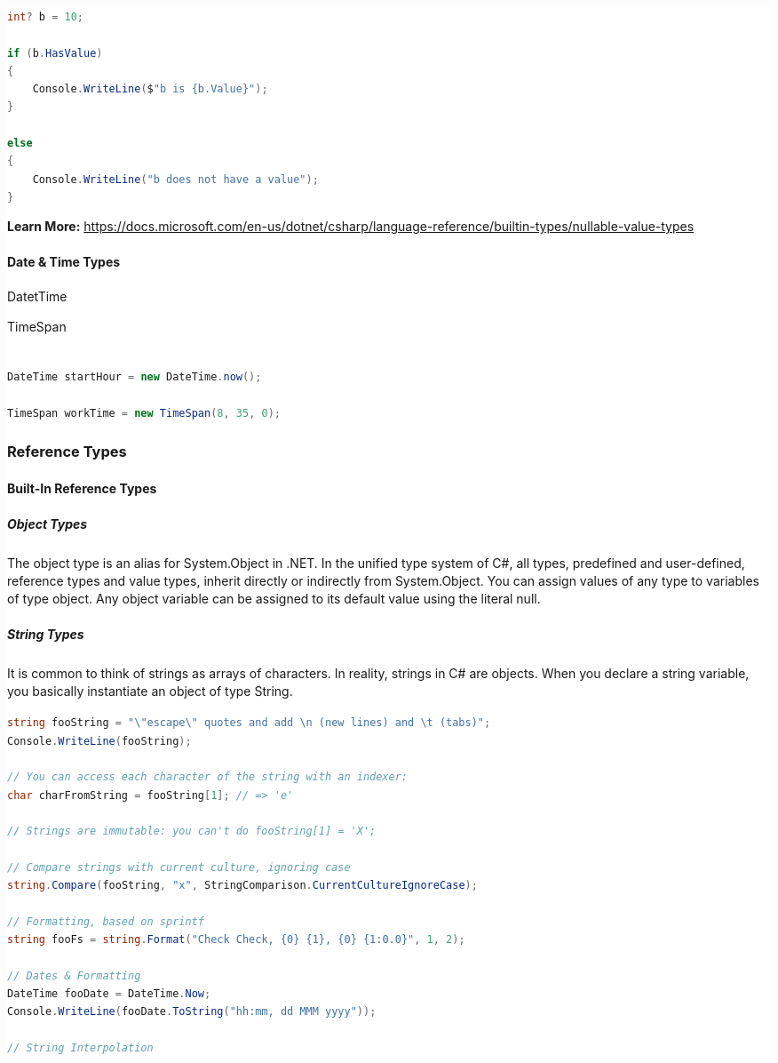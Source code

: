 ```csharp
int? b = 10;

if (b.HasValue)
{
    Console.WriteLine($"b is {b.Value}");
}

else
{
    Console.WriteLine("b does not have a value");
}
```

**Learn More:**
https://docs.microsoft.com/en-us/dotnet/csharp/language-reference/builtin-types/nullable-value-types

#### Date & Time Types

DatetTime

TimeSpan

```csharp

DateTime startHour = new DateTime.now();

TimeSpan workTime = new TimeSpan(8, 35, 0);

```
### Reference Types

#### Built-In Reference Types

##### Object Types

The object type is an alias for System.Object in .NET. In the unified type system of C#, all types, predefined and user-defined, reference types and value types, inherit directly or indirectly from System.Object. You can assign values of any type to variables of type object. Any object variable can be assigned to its default value using the literal null.

##### String Types

It is common to think of strings as arrays of characters. In reality, strings in C# are objects.
When you declare a string variable, you basically instantiate an object of type String.

```csharp
string fooString = "\"escape\" quotes and add \n (new lines) and \t (tabs)";
Console.WriteLine(fooString);

// You can access each character of the string with an indexer:
char charFromString = fooString[1]; // => 'e'

// Strings are immutable: you can't do fooString[1] = 'X';

// Compare strings with current culture, ignoring case
string.Compare(fooString, "x", StringComparison.CurrentCultureIgnoreCase);

// Formatting, based on sprintf
string fooFs = string.Format("Check Check, {0} {1}, {0} {1:0.0}", 1, 2);

// Dates & Formatting
DateTime fooDate = DateTime.Now;
Console.WriteLine(fooDate.ToString("hh:mm, dd MMM yyyy"));

// String Interpolation
```